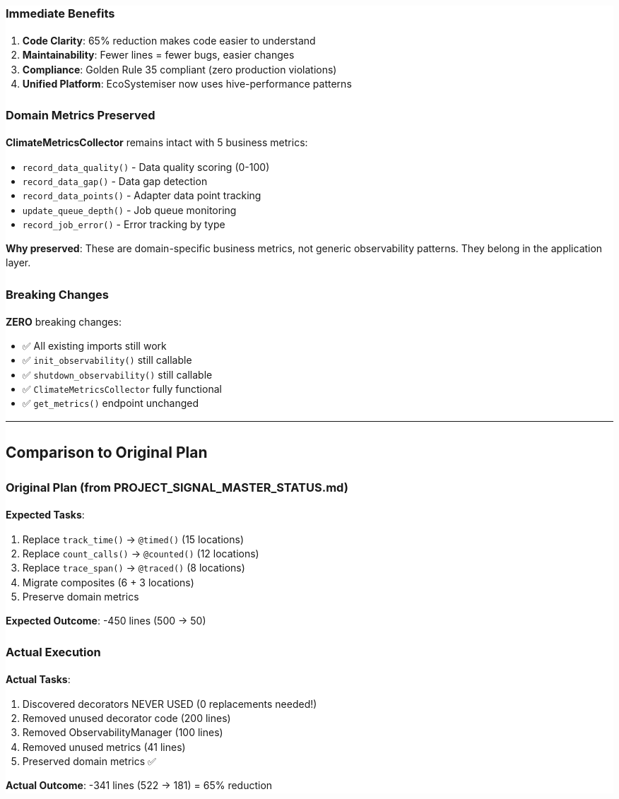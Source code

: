 ### Immediate Benefits

1. **Code Clarity**: 65% reduction makes code easier to understand
2. **Maintainability**: Fewer lines = fewer bugs, easier changes
3. **Compliance**: Golden Rule 35 compliant (zero production violations)
4. **Unified Platform**: EcoSystemiser now uses hive-performance patterns

### Domain Metrics Preserved

**ClimateMetricsCollector** remains intact with 5 business metrics:
- `record_data_quality()` - Data quality scoring (0-100)
- `record_data_gap()` - Data gap detection
- `record_data_points()` - Adapter data point tracking
- `update_queue_depth()` - Job queue monitoring
- `record_job_error()` - Error tracking by type

**Why preserved**: These are domain-specific business metrics, not generic observability patterns. They belong in the application layer.

### Breaking Changes

**ZERO** breaking changes:
- ✅ All existing imports still work
- ✅ `init_observability()` still callable
- ✅ `shutdown_observability()` still callable
- ✅ `ClimateMetricsCollector` fully functional
- ✅ `get_metrics()` endpoint unchanged

---

## Comparison to Original Plan

### Original Plan (from PROJECT_SIGNAL_MASTER_STATUS.md)

**Expected Tasks**:
1. Replace `track_time()` → `@timed()` (15 locations)
2. Replace `count_calls()` → `@counted()` (12 locations)
3. Replace `trace_span()` → `@traced()` (8 locations)
4. Migrate composites (6 + 3 locations)
5. Preserve domain metrics

**Expected Outcome**: -450 lines (500 → 50)

### Actual Execution

**Actual Tasks**:
1. Discovered decorators NEVER USED (0 replacements needed!)
2. Removed unused decorator code (200 lines)
3. Removed ObservabilityManager (100 lines)
4. Removed unused metrics (41 lines)
5. Preserved domain metrics ✅

**Actual Outcome**: -341 lines (522 → 181) = 65% reduction
